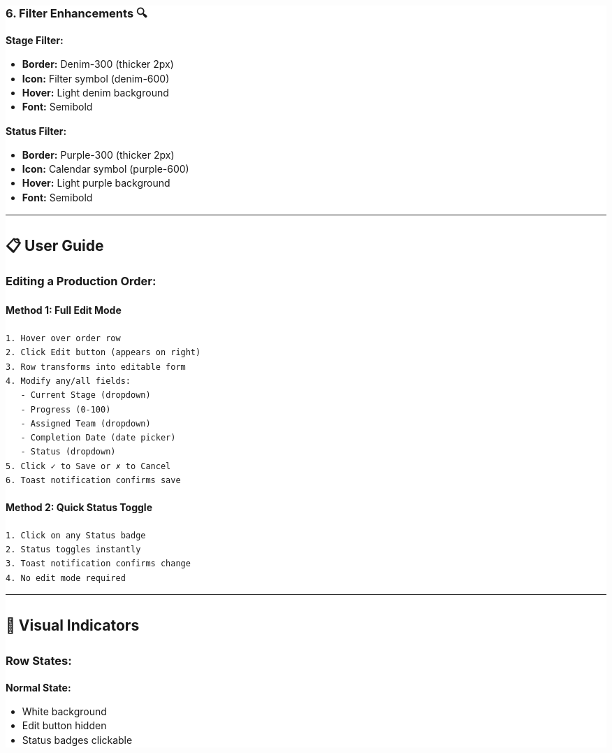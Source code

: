 
### 6. **Filter Enhancements** 🔍

**Stage Filter:**
- **Border:** Denim-300 (thicker 2px)
- **Icon:** Filter symbol (denim-600)
- **Hover:** Light denim background
- **Font:** Semibold

**Status Filter:**
- **Border:** Purple-300 (thicker 2px)
- **Icon:** Calendar symbol (purple-600)
- **Hover:** Light purple background
- **Font:** Semibold

---

## 📋 **User Guide**

### Editing a Production Order:

#### Method 1: Full Edit Mode
```
1. Hover over order row
2. Click Edit button (appears on right)
3. Row transforms into editable form
4. Modify any/all fields:
   - Current Stage (dropdown)
   - Progress (0-100)
   - Assigned Team (dropdown)
   - Completion Date (date picker)
   - Status (dropdown)
5. Click ✓ to Save or ✗ to Cancel
6. Toast notification confirms save
```

#### Method 2: Quick Status Toggle
```
1. Click on any Status badge
2. Status toggles instantly
3. Toast notification confirms change
4. No edit mode required
```

---

## 🎨 **Visual Indicators**

### Row States:

**Normal State:**
- White background
- Edit button hidden
- Status badges clickable
